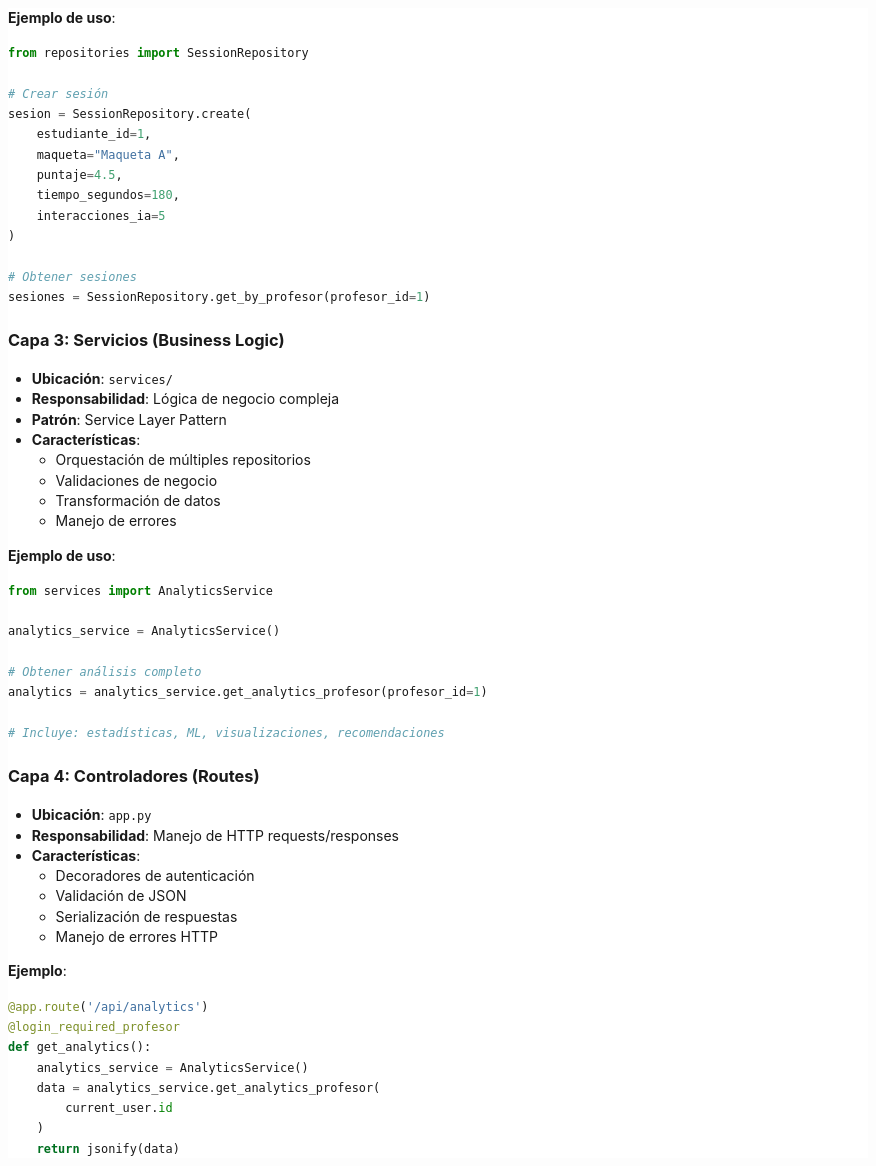 **Ejemplo de uso**:
```python
from repositories import SessionRepository

# Crear sesión
sesion = SessionRepository.create(
    estudiante_id=1,
    maqueta="Maqueta A",
    puntaje=4.5,
    tiempo_segundos=180,
    interacciones_ia=5
)

# Obtener sesiones
sesiones = SessionRepository.get_by_profesor(profesor_id=1)
```

### **Capa 3: Servicios (Business Logic)**
- **Ubicación**: `services/`
- **Responsabilidad**: Lógica de negocio compleja
- **Patrón**: Service Layer Pattern
- **Características**:
  - Orquestación de múltiples repositorios
  - Validaciones de negocio
  - Transformación de datos
  - Manejo de errores

**Ejemplo de uso**:
```python
from services import AnalyticsService

analytics_service = AnalyticsService()

# Obtener análisis completo
analytics = analytics_service.get_analytics_profesor(profesor_id=1)

# Incluye: estadísticas, ML, visualizaciones, recomendaciones
```

### **Capa 4: Controladores (Routes)**
- **Ubicación**: `app.py`
- **Responsabilidad**: Manejo de HTTP requests/responses
- **Características**:
  - Decoradores de autenticación
  - Validación de JSON
  - Serialización de respuestas
  - Manejo de errores HTTP

**Ejemplo**:
```python
@app.route('/api/analytics')
@login_required_profesor
def get_analytics():
    analytics_service = AnalyticsService()
    data = analytics_service.get_analytics_profesor(
        current_user.id
    )
    return jsonify(data)
```
